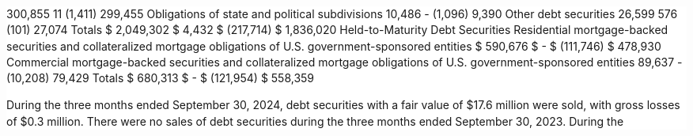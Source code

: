 <td>300,855</td>
<td>11</td>
<td>(1,411)</td>
<td>299,455</td>
</tr>
<tr>
<td>Obligations of state and political subdivisions</td>
<td>10,486</td>
<td>-</td>
<td>(1,096)</td>
<td>9,390</td>
</tr>
<tr>
<td>Other debt securities</td>
<td>26,599</td>
<td>576</td>
<td>(101)</td>
<td>27,074</td>
</tr>
<tr>
<td>Totals</td>
<td>$ 2,049,302</td>
<td>$ 4,432</td>
<td>$ (217,714)</td>
<td>$ 1,836,020</td>
</tr>
<tr>
<td>Held-to-Maturity Debt Securities</td>
<td></td>
<td></td>
<td></td>
<td></td>
</tr>
<tr>
<td>Residential mortgage-backed securities and collateralized mortgage obligations of U.S. government-sponsored entities</td>
<td>$ 590,676</td>
<td>$ -</td>
<td>$ (111,746)</td>
<td>$ 478,930</td>
</tr>
<tr>
<td>Commercial mortgage-backed securities and collateralized mortgage obligations of U.S. government-sponsored entities</td>
<td>89,637</td>
<td>-</td>
<td>(10,208)</td>
<td>79,429</td>
</tr>
<tr>
<td>Totals</td>
<td>$ 680,313</td>
<td>$ -</td>
<td>$ (121,954)</td>
<td>$ 558,359</td>
</tr>
</tbody>
</table>
<p>During the three months ended September 30, 2024, debt securities with a fair value of $17.6 million were sold, with gross losses of $0.3 million. There were no sales of debt securities during the three months ended September 30, 2023. During the</p>